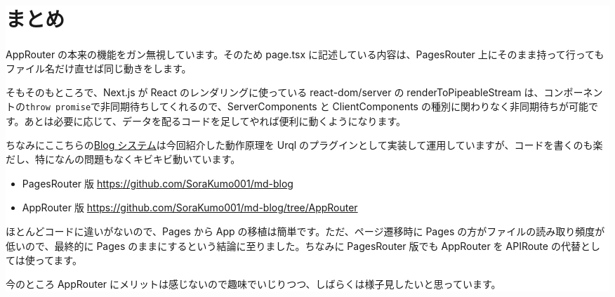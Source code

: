 # まとめ

AppRouter の本来の機能をガン無視しています。そのため page.tsx に記述している内容は、PagesRouter 上にそのまま持って行ってもファイル名だけ直せば同じ動きをします。

そもそのもところで、Next.js が React のレンダリングに使っている react-dom/server の renderToPipeableStream は、コンポーネントの`throw promise`で非同期待ちしてくれるので、ServerComponents と ClientComponents の種別に関わりなく非同期待ちが可能です。あとは必要に応じて、データを配るコードを足してやれば便利に動くようになります。

ちなみにここちらの[Blog システム](https://next-blog.croud.jp/)は今回紹介した動作原理を Urql のプラグインとして実装して運用していますが、コードを書くのも楽だし、特になんの問題もなくキビキビ動いています。

- PagesRouter 版
  https://github.com/SoraKumo001/md-blog

- AppRouter 版
  https://github.com/SoraKumo001/md-blog/tree/AppRouter

ほとんどコードに違いがないので、Pages から App の移植は簡単です。ただ、ページ遷移時に Pages の方がファイルの読み取り頻度が低いので、最終的に Pages のままにするという結論に至りました。ちなみに PagesRouter 版でも AppRouter を APIRoute の代替としては使ってます。

今のところ AppRouter にメリットは感じないので趣味でいじりつつ、しばらくは様子見したいと思っています。
